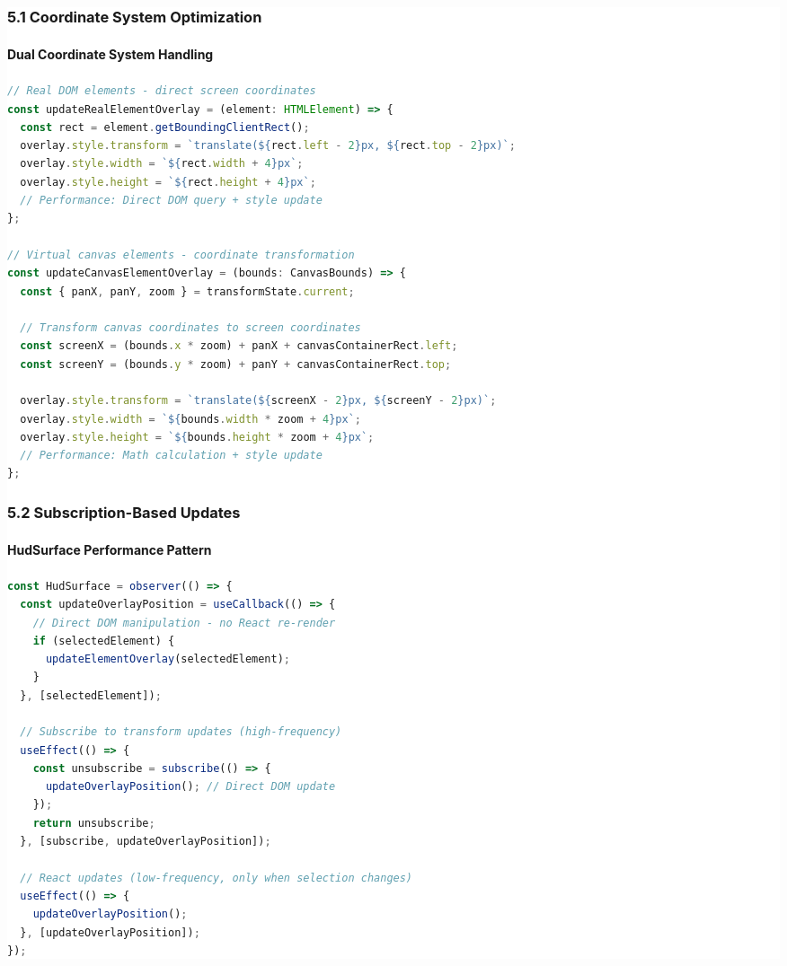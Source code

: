 ### 5.1 Coordinate System Optimization

#### Dual Coordinate System Handling
```typescript
// Real DOM elements - direct screen coordinates
const updateRealElementOverlay = (element: HTMLElement) => {
  const rect = element.getBoundingClientRect();
  overlay.style.transform = `translate(${rect.left - 2}px, ${rect.top - 2}px)`;
  overlay.style.width = `${rect.width + 4}px`;
  overlay.style.height = `${rect.height + 4}px`;
  // Performance: Direct DOM query + style update
};

// Virtual canvas elements - coordinate transformation
const updateCanvasElementOverlay = (bounds: CanvasBounds) => {
  const { panX, panY, zoom } = transformState.current;
  
  // Transform canvas coordinates to screen coordinates
  const screenX = (bounds.x * zoom) + panX + canvasContainerRect.left;
  const screenY = (bounds.y * zoom) + panY + canvasContainerRect.top;
  
  overlay.style.transform = `translate(${screenX - 2}px, ${screenY - 2}px)`;
  overlay.style.width = `${bounds.width * zoom + 4}px`;
  overlay.style.height = `${bounds.height * zoom + 4}px`;
  // Performance: Math calculation + style update
};
```

### 5.2 Subscription-Based Updates

#### HudSurface Performance Pattern
```typescript
const HudSurface = observer(() => {
  const updateOverlayPosition = useCallback(() => {
    // Direct DOM manipulation - no React re-render
    if (selectedElement) {
      updateElementOverlay(selectedElement);
    }
  }, [selectedElement]);

  // Subscribe to transform updates (high-frequency)
  useEffect(() => {
    const unsubscribe = subscribe(() => {
      updateOverlayPosition(); // Direct DOM update
    });
    return unsubscribe;
  }, [subscribe, updateOverlayPosition]);

  // React updates (low-frequency, only when selection changes)
  useEffect(() => {
    updateOverlayPosition();
  }, [updateOverlayPosition]);
});
```
